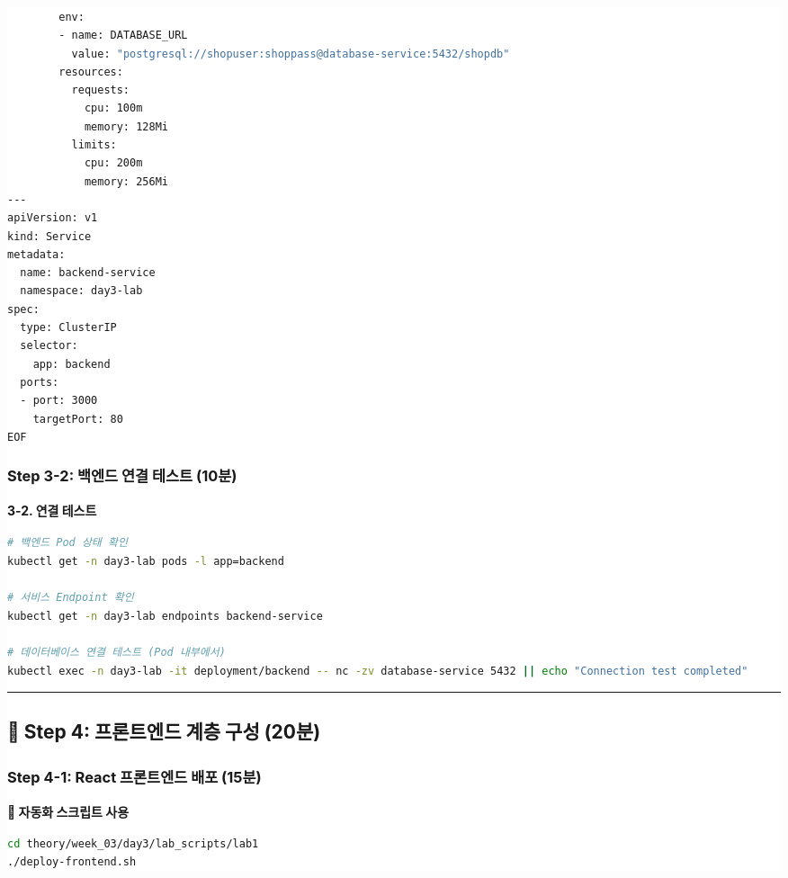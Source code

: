 ```bash
        env:
        - name: DATABASE_URL
          value: "postgresql://shopuser:shoppass@database-service:5432/shopdb"
        resources:
          requests:
            cpu: 100m
            memory: 128Mi
          limits:
            cpu: 200m
            memory: 256Mi
---
apiVersion: v1
kind: Service
metadata:
  name: backend-service
  namespace: day3-lab
spec:
  type: ClusterIP
  selector:
    app: backend
  ports:
  - port: 3000
    targetPort: 80
EOF
```

### Step 3-2: 백엔드 연결 테스트 (10분)

**3-2. 연결 테스트**
```bash
# 백엔드 Pod 상태 확인
kubectl get -n day3-lab pods -l app=backend

# 서비스 Endpoint 확인
kubectl get -n day3-lab endpoints backend-service

# 데이터베이스 연결 테스트 (Pod 내부에서)
kubectl exec -n day3-lab -it deployment/backend -- nc -zv database-service 5432 || echo "Connection test completed"
```

---

## 🎨 Step 4: 프론트엔드 계층 구성 (20분)

### Step 4-1: React 프론트엔드 배포 (15분)

**🚀 자동화 스크립트 사용**
```bash
cd theory/week_03/day3/lab_scripts/lab1
./deploy-frontend.sh
```
